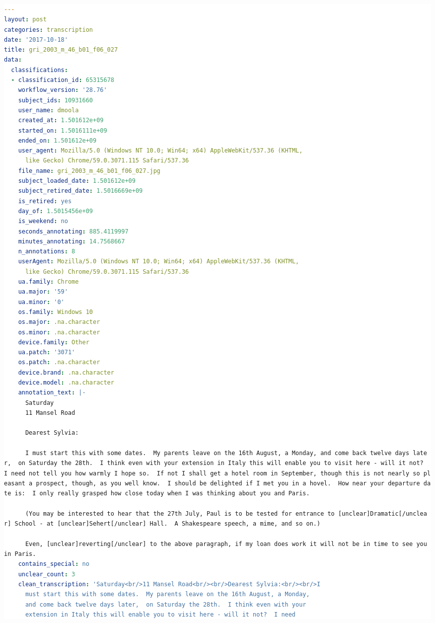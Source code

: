 ```yaml
---
layout: post
categories: transcription
date: '2017-10-18'
title: gri_2003_m_46_b01_f06_027
data:
  classifications:
  - classification_id: 65315678
    workflow_version: '28.76'
    subject_ids: 10931660
    user_name: dmoola
    created_at: 1.501612e+09
    started_on: 1.5016111e+09
    ended_on: 1.501612e+09
    user_agent: Mozilla/5.0 (Windows NT 10.0; Win64; x64) AppleWebKit/537.36 (KHTML,
      like Gecko) Chrome/59.0.3071.115 Safari/537.36
    file_name: gri_2003_m_46_b01_f06_027.jpg
    subject_loaded_date: 1.501612e+09
    subject_retired_date: 1.5016669e+09
    is_retired: yes
    day_of: 1.5015456e+09
    is_weekend: no
    seconds_annotating: 885.4119997
    minutes_annotating: 14.7568667
    n_annotations: 8
    userAgent: Mozilla/5.0 (Windows NT 10.0; Win64; x64) AppleWebKit/537.36 (KHTML,
      like Gecko) Chrome/59.0.3071.115 Safari/537.36
    ua.family: Chrome
    ua.major: '59'
    ua.minor: '0'
    os.family: Windows 10
    os.major: .na.character
    os.minor: .na.character
    device.family: Other
    ua.patch: '3071'
    os.patch: .na.character
    device.brand: .na.character
    device.model: .na.character
    annotation_text: |-
      Saturday
      11 Mansel Road

      Dearest Sylvia:

      I must start this with some dates.  My parents leave on the 16th August, a Monday, and come back twelve days later,  on Saturday the 28th.  I think even with your extension in Italy this will enable you to visit here - will it not?  I need not tell you how warmly I hope so.  If not I shall get a hotel room in September, though this is not nearly so pleasant a prospect, though, as you well know.  I should be delighted if I met you in a hovel.  How near your departure date is:  I only really grasped how close today when I was thinking about you and Paris.

      (You may be interested to hear that the 27th July, Paul is to be tested for entrance to [unclear]Dramatic[/unclear] School - at [unclear]Sehert[/unclear] Hall.  A Shakespeare speech, a mime, and so on.)

      Even, [unclear]reverting[/unclear] to the above paragraph, if my loan does work it will not be in time to see you in Paris.
    contains_special: no
    unclear_count: 3
    clean_transcription: 'Saturday<br/>11 Mansel Road<br/><br/>Dearest Sylvia:<br/><br/>I
      must start this with some dates.  My parents leave on the 16th August, a Monday,
      and come back twelve days later,  on Saturday the 28th.  I think even with your
      extension in Italy this will enable you to visit here - will it not?  I need
```